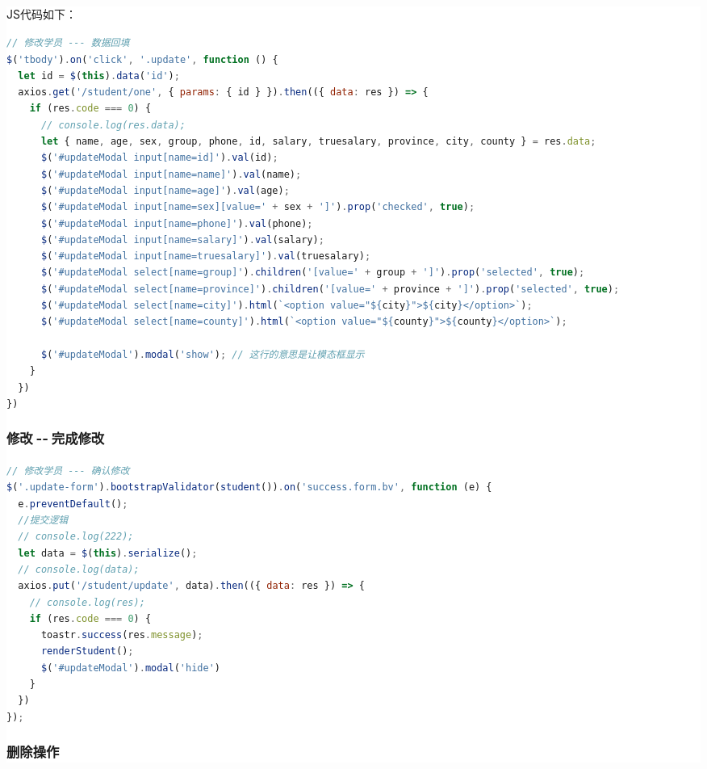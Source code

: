 JS代码如下：

```js
// 修改学员 --- 数据回填
$('tbody').on('click', '.update', function () {
  let id = $(this).data('id');
  axios.get('/student/one', { params: { id } }).then(({ data: res }) => {
    if (res.code === 0) {
      // console.log(res.data);
      let { name, age, sex, group, phone, id, salary, truesalary, province, city, county } = res.data;
      $('#updateModal input[name=id]').val(id);
      $('#updateModal input[name=name]').val(name);
      $('#updateModal input[name=age]').val(age);
      $('#updateModal input[name=sex][value=' + sex + ']').prop('checked', true);
      $('#updateModal input[name=phone]').val(phone);
      $('#updateModal input[name=salary]').val(salary);
      $('#updateModal input[name=truesalary]').val(truesalary);
      $('#updateModal select[name=group]').children('[value=' + group + ']').prop('selected', true);
      $('#updateModal select[name=province]').children('[value=' + province + ']').prop('selected', true);
      $('#updateModal select[name=city]').html(`<option value="${city}">${city}</option>`);
      $('#updateModal select[name=county]').html(`<option value="${county}">${county}</option>`);

      $('#updateModal').modal('show'); // 这行的意思是让模态框显示
    }
  })
})
```

### 修改 -- 完成修改

```js
// 修改学员 --- 确认修改
$('.update-form').bootstrapValidator(student()).on('success.form.bv', function (e) {
  e.preventDefault();
  //提交逻辑
  // console.log(222);
  let data = $(this).serialize();
  // console.log(data);
  axios.put('/student/update', data).then(({ data: res }) => {
    // console.log(res);
    if (res.code === 0) {
      toastr.success(res.message);
      renderStudent();
      $('#updateModal').modal('hide')
    }
  })
});
```

### 删除操作
